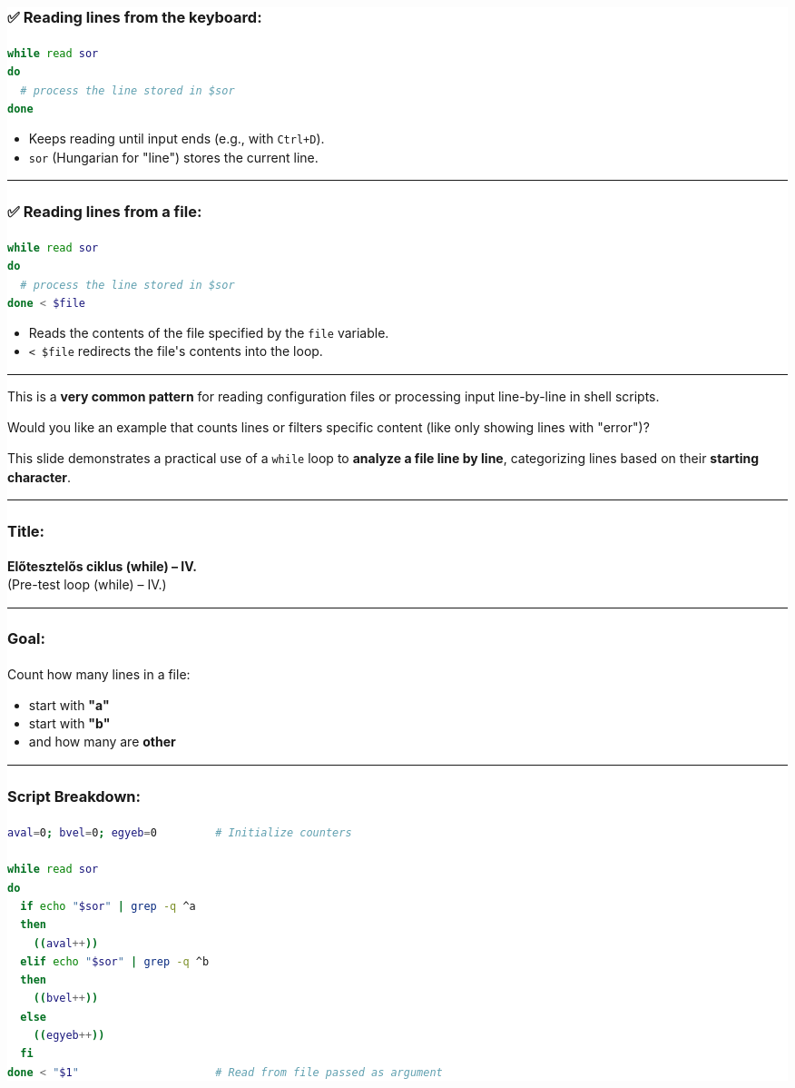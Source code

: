 
### ✅ **Reading lines from the keyboard**:
```bash
while read sor
do
  # process the line stored in $sor
done
```
- Keeps reading until input ends (e.g., with `Ctrl+D`).
- `sor` (Hungarian for "line") stores the current line.

---

### ✅ **Reading lines from a file**:
```bash
while read sor
do
  # process the line stored in $sor
done < $file
```
- Reads the contents of the file specified by the `file` variable.
- `< $file` redirects the file's contents into the loop.

---

This is a **very common pattern** for reading configuration files or processing input line-by-line in shell scripts.

Would you like an example that counts lines or filters specific content (like only showing lines with "error")?

This slide demonstrates a practical use of a `while` loop to **analyze a file line by line**, categorizing lines based on their **starting character**.

---

### Title:  
**Előtesztelős ciklus (while) – IV.**  
(Pre-test loop (while) – IV.)

---

### **Goal:**
Count how many lines in a file:
- start with **"a"**
- start with **"b"**
- and how many are **other**

---

### **Script Breakdown**:
```bash
aval=0; bvel=0; egyeb=0         # Initialize counters

while read sor
do
  if echo "$sor" | grep -q ^a
  then
    ((aval++))
  elif echo "$sor" | grep -q ^b
  then
    ((bvel++))
  else
    ((egyeb++))
  fi
done < "$1"                     # Read from file passed as argument
```
